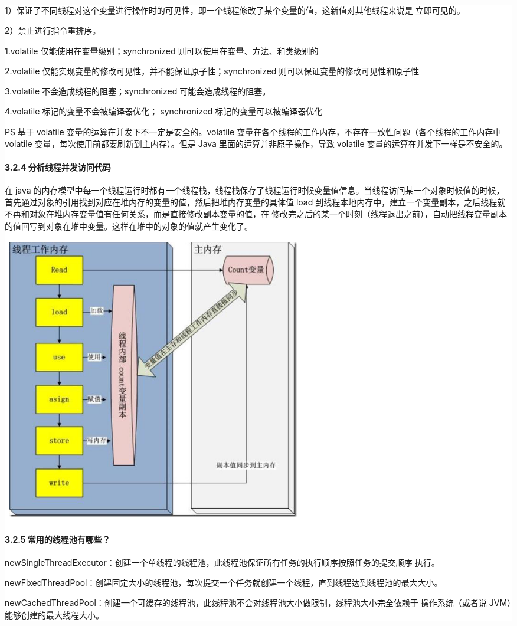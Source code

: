 1）保证了不同线程对这个变量进行操作时的可见性，即一个线程修改了某个变量的值，这新值对其他线程来说是
立即可见的。

2）禁止进行指令重排序。

1.volatile 仅能使用在变量级别；synchronized 则可以使用在变量、方法、和类级别的

2.volatile 仅能实现变量的修改可见性，并不能保证原子性；synchronized 则可以保证变量的修改可见性和原子性

3.volatile 不会造成线程的阻塞；synchronized 可能会造成线程的阻塞。

4.volatile 标记的变量不会被编译器优化； synchronized 标记的变量可以被编译器优化

PS 基于 volatile 变量的运算在并发下不一定是安全的。volatile 变量在各个线程的工作内存，不存在一致性问题（各个线程的工作内存中 volatile 变量，每次使用前都要刷新到主内存）。但是 Java 里面的运算并非原子操作，导致 volatile 变量的运算在并发下一样是不安全的。

#### 3.2.4  分析线程并发访问代码

在 java 的内存模型中每一个线程运行时都有一个线程栈，线程栈保存了线程运行时候变量值信息。当线程访问某一个对象时候值的时候，首先通过对象的引用找到对应在堆内存的变量的值，然后把堆内存变量的具体值 load 到线程本地内存中，建立一个变量副本，之后线程就不再和对象在堆内存变量值有任何关系，而是直接修改副本变量的值，在 修改完之后的某一个时刻（线程退出之前），自动把线程变量副本的值回写到对象在堆中变量。这样在堆中的对象的值就产生变化了。

![](images/Snipaste_2020-03-16_22-25-14.png)

#### 3.2.5 常用的线程池有哪些？

newSingleThreadExecutor：创建一个单线程的线程池，此线程池保证所有任务的执行顺序按照任务的提交顺序
执行。 

newFixedThreadPool：创建固定大小的线程池，每次提交一个任务就创建一个线程，直到线程达到线程池的最大大小。

newCachedThreadPool：创建一个可缓存的线程池，此线程池不会对线程池大小做限制，线程池大小完全依赖于
操作系统（或者说 JVM）能够创建的最大线程大小。 
